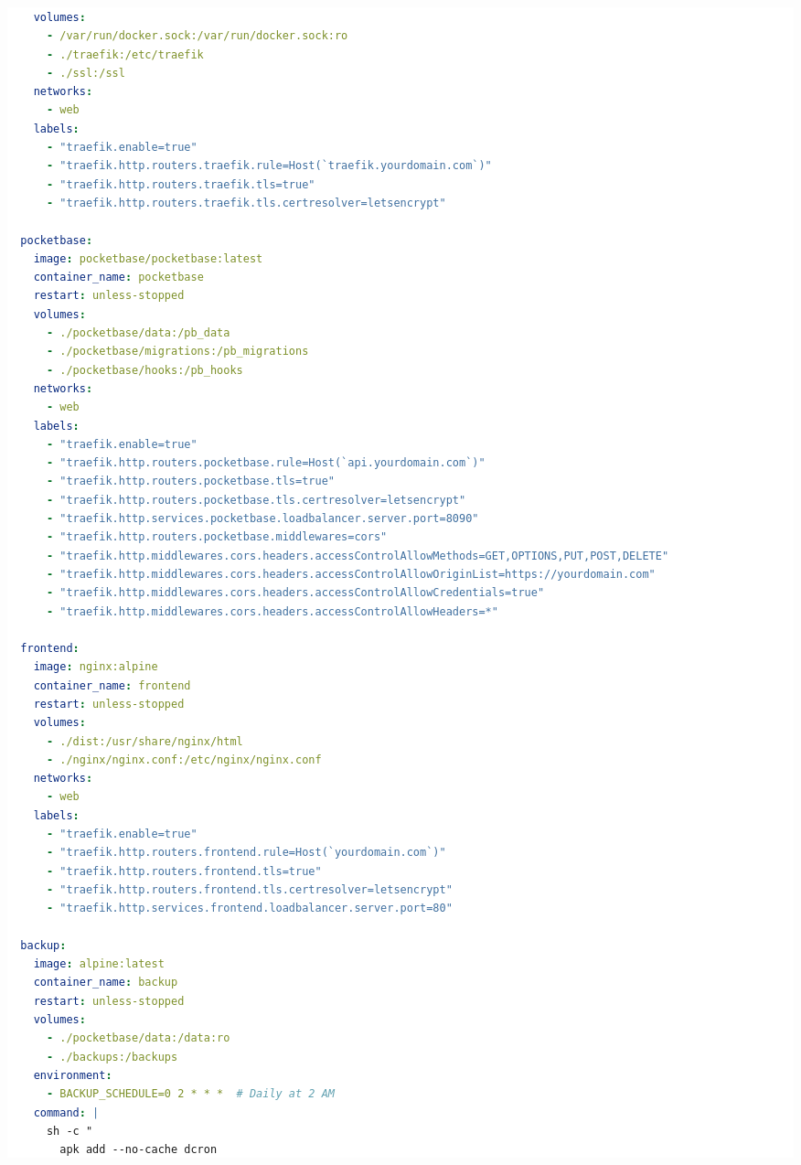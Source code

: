 ```yaml
    volumes:
      - /var/run/docker.sock:/var/run/docker.sock:ro
      - ./traefik:/etc/traefik
      - ./ssl:/ssl
    networks:
      - web
    labels:
      - "traefik.enable=true"
      - "traefik.http.routers.traefik.rule=Host(`traefik.yourdomain.com`)"
      - "traefik.http.routers.traefik.tls=true"
      - "traefik.http.routers.traefik.tls.certresolver=letsencrypt"

  pocketbase:
    image: pocketbase/pocketbase:latest
    container_name: pocketbase
    restart: unless-stopped
    volumes:
      - ./pocketbase/data:/pb_data
      - ./pocketbase/migrations:/pb_migrations
      - ./pocketbase/hooks:/pb_hooks
    networks:
      - web
    labels:
      - "traefik.enable=true"
      - "traefik.http.routers.pocketbase.rule=Host(`api.yourdomain.com`)"
      - "traefik.http.routers.pocketbase.tls=true"
      - "traefik.http.routers.pocketbase.tls.certresolver=letsencrypt"
      - "traefik.http.services.pocketbase.loadbalancer.server.port=8090"
      - "traefik.http.routers.pocketbase.middlewares=cors"
      - "traefik.http.middlewares.cors.headers.accessControlAllowMethods=GET,OPTIONS,PUT,POST,DELETE"
      - "traefik.http.middlewares.cors.headers.accessControlAllowOriginList=https://yourdomain.com"
      - "traefik.http.middlewares.cors.headers.accessControlAllowCredentials=true"
      - "traefik.http.middlewares.cors.headers.accessControlAllowHeaders=*"

  frontend:
    image: nginx:alpine
    container_name: frontend
    restart: unless-stopped
    volumes:
      - ./dist:/usr/share/nginx/html
      - ./nginx/nginx.conf:/etc/nginx/nginx.conf
    networks:
      - web
    labels:
      - "traefik.enable=true"
      - "traefik.http.routers.frontend.rule=Host(`yourdomain.com`)"
      - "traefik.http.routers.frontend.tls=true"
      - "traefik.http.routers.frontend.tls.certresolver=letsencrypt"
      - "traefik.http.services.frontend.loadbalancer.server.port=80"

  backup:
    image: alpine:latest
    container_name: backup
    restart: unless-stopped
    volumes:
      - ./pocketbase/data:/data:ro
      - ./backups:/backups
    environment:
      - BACKUP_SCHEDULE=0 2 * * *  # Daily at 2 AM
    command: |
      sh -c "
        apk add --no-cache dcron
```